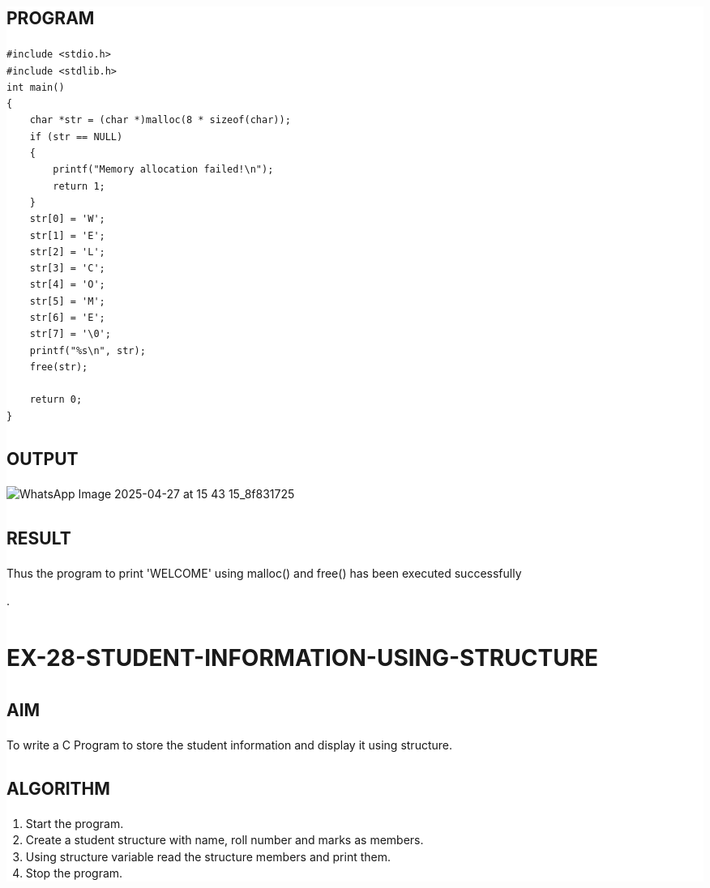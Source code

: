 ## PROGRAM
```
#include <stdio.h>
#include <stdlib.h>
int main()
{
    char *str = (char *)malloc(8 * sizeof(char));
    if (str == NULL)
    {
        printf("Memory allocation failed!\n");
        return 1; 
    }
    str[0] = 'W';
    str[1] = 'E';
    str[2] = 'L';
    str[3] = 'C';
    str[4] = 'O';
    str[5] = 'M';
    str[6] = 'E';
    str[7] = '\0';
    printf("%s\n", str);
    free(str);

    return 0;
}
```
## OUTPUT


![WhatsApp Image 2025-04-27 at 15 43 15_8f831725](https://github.com/user-attachments/assets/88c775a6-69a4-4f16-b4d4-46cfed414d42)


## RESULT
Thus the program to print 'WELCOME' using malloc() and free() has been executed successfully
 
.



# EX-28-STUDENT-INFORMATION-USING-STRUCTURE

## AIM

To write a C Program to store the student information and display it using structure.

## ALGORITHM

1.	Start the program.
2.	Create a student structure with name, roll number and marks as members.
3.	Using structure variable read the structure members and print them.
4.	Stop the program.

